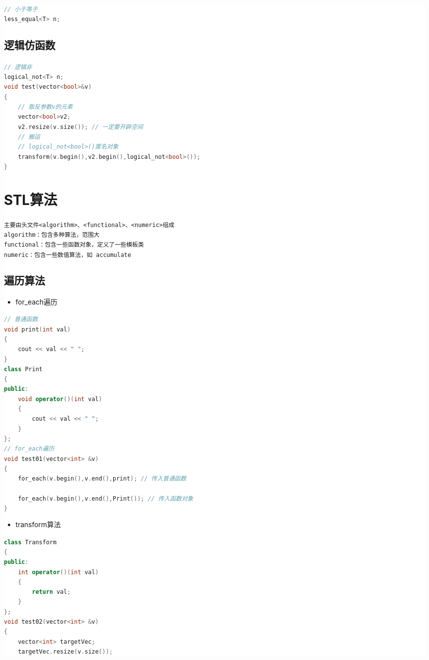 ```cpp
// 小于等于
less_equal<T> n;
```
## 逻辑仿函数
```cpp
// 逻辑非
logical_not<T> n;
void test(vector<bool>&v)
{
    // 取反参数v的元素
    vector<bool>v2;
    v2.resize(v.size()); // 一定要开辟空间
    // 搬运
    // logical_not<bool>()匿名对象
    transform(v.begin(),v2.begin(),logical_not<bool>());
}
```
# STL算法
    主要由头文件<algorithm>、<functional>、<numeric>组成
    algorithm：包含多种算法，范围大
    functional：包含一些函数对象，定义了一些模板类
    numeric：包含一些数值算法，如 accumulate
## 遍历算法
* for_each遍历
```cpp
// 普通函数
void print(int val)
{
    cout << val << " ";
}
class Print
{
public:
    void operator()(int val)
    {
        cout << val << " ";
    }
};
// for_each遍历
void test01(vector<int> &v)
{
    for_each(v.begin(),v.end(),print); // 传入普通函数

    for_each(v.begin(),v.end(),Print()); // 传入函数对象
}
```
* transform算法
```cpp
class Transform
{
public:
    int operator()(int val)
    {
        return val;
    }
};
void test02(vector<int> &v)
{
    vector<int> targetVec;
    targetVec.resize(v.size());
```